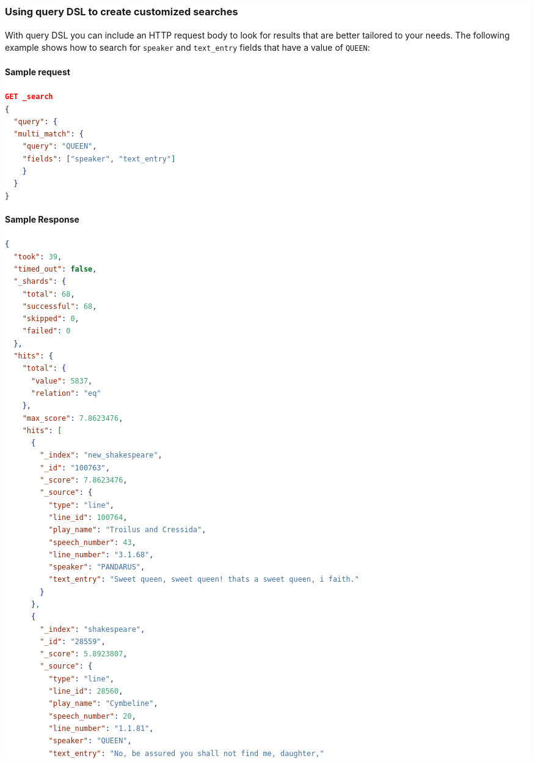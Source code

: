 ### Using query DSL to create customized searches

With query DSL you can include an HTTP request body to look for results that are better tailored to your needs. The following example shows how to search for `speaker` and `text_entry` fields that have a value of `QUEEN`:

#### Sample request

```json
GET _search
{
  "query": {
  "multi_match": {
    "query": "QUEEN",
    "fields": ["speaker", "text_entry"]
    }
  }
}
```

#### Sample Response

```json
{
  "took": 39,
  "timed_out": false,
  "_shards": {
    "total": 68,
    "successful": 68,
    "skipped": 0,
    "failed": 0
  },
  "hits": {
    "total": {
      "value": 5837,
      "relation": "eq"
    },
    "max_score": 7.8623476,
    "hits": [
      {
        "_index": "new_shakespeare",
        "_id": "100763",
        "_score": 7.8623476,
        "_source": {
          "type": "line",
          "line_id": 100764,
          "play_name": "Troilus and Cressida",
          "speech_number": 43,
          "line_number": "3.1.68",
          "speaker": "PANDARUS",
          "text_entry": "Sweet queen, sweet queen! thats a sweet queen, i faith."
        }
      },
      {
        "_index": "shakespeare",
        "_id": "28559",
        "_score": 5.8923807,
        "_source": {
          "type": "line",
          "line_id": 28560,
          "play_name": "Cymbeline",
          "speech_number": 20,
          "line_number": "1.1.81",
          "speaker": "QUEEN",
          "text_entry": "No, be assured you shall not find me, daughter,"
```